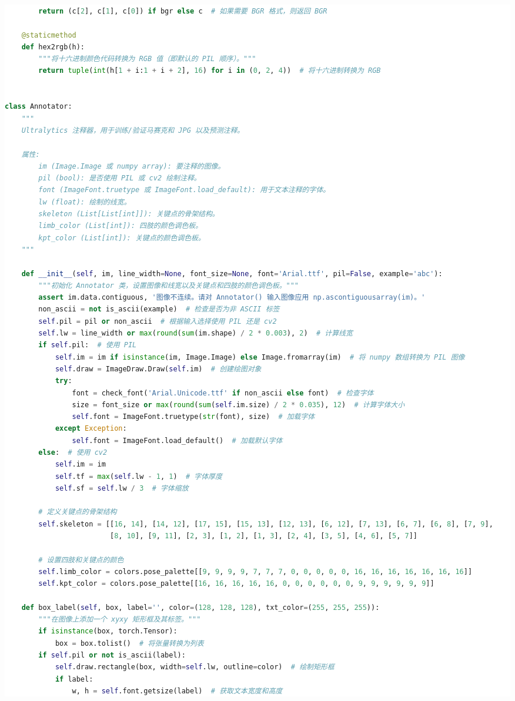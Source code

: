 ```python
        return (c[2], c[1], c[0]) if bgr else c  # 如果需要 BGR 格式，则返回 BGR

    @staticmethod
    def hex2rgb(h):
        """将十六进制颜色代码转换为 RGB 值（即默认的 PIL 顺序）。"""
        return tuple(int(h[1 + i:1 + i + 2], 16) for i in (0, 2, 4))  # 将十六进制转换为 RGB


class Annotator:
    """
    Ultralytics 注释器，用于训练/验证马赛克和 JPG 以及预测注释。

    属性:
        im (Image.Image 或 numpy array): 要注释的图像。
        pil (bool): 是否使用 PIL 或 cv2 绘制注释。
        font (ImageFont.truetype 或 ImageFont.load_default): 用于文本注释的字体。
        lw (float): 绘制的线宽。
        skeleton (List[List[int]]): 关键点的骨架结构。
        limb_color (List[int]): 四肢的颜色调色板。
        kpt_color (List[int]): 关键点的颜色调色板。
    """

    def __init__(self, im, line_width=None, font_size=None, font='Arial.ttf', pil=False, example='abc'):
        """初始化 Annotator 类，设置图像和线宽以及关键点和四肢的颜色调色板。"""
        assert im.data.contiguous, '图像不连续。请对 Annotator() 输入图像应用 np.ascontiguousarray(im)。'
        non_ascii = not is_ascii(example)  # 检查是否为非 ASCII 标签
        self.pil = pil or non_ascii  # 根据输入选择使用 PIL 还是 cv2
        self.lw = line_width or max(round(sum(im.shape) / 2 * 0.003), 2)  # 计算线宽
        if self.pil:  # 使用 PIL
            self.im = im if isinstance(im, Image.Image) else Image.fromarray(im)  # 将 numpy 数组转换为 PIL 图像
            self.draw = ImageDraw.Draw(self.im)  # 创建绘图对象
            try:
                font = check_font('Arial.Unicode.ttf' if non_ascii else font)  # 检查字体
                size = font_size or max(round(sum(self.im.size) / 2 * 0.035), 12)  # 计算字体大小
                self.font = ImageFont.truetype(str(font), size)  # 加载字体
            except Exception:
                self.font = ImageFont.load_default()  # 加载默认字体
        else:  # 使用 cv2
            self.im = im
            self.tf = max(self.lw - 1, 1)  # 字体厚度
            self.sf = self.lw / 3  # 字体缩放

        # 定义关键点的骨架结构
        self.skeleton = [[16, 14], [14, 12], [17, 15], [15, 13], [12, 13], [6, 12], [7, 13], [6, 7], [6, 8], [7, 9],
                         [8, 10], [9, 11], [2, 3], [1, 2], [1, 3], [2, 4], [3, 5], [4, 6], [5, 7]]

        # 设置四肢和关键点的颜色
        self.limb_color = colors.pose_palette[[9, 9, 9, 9, 7, 7, 7, 0, 0, 0, 0, 0, 16, 16, 16, 16, 16, 16, 16]]
        self.kpt_color = colors.pose_palette[[16, 16, 16, 16, 16, 0, 0, 0, 0, 0, 0, 9, 9, 9, 9, 9, 9]]

    def box_label(self, box, label='', color=(128, 128, 128), txt_color=(255, 255, 255)):
        """在图像上添加一个 xyxy 矩形框及其标签。"""
        if isinstance(box, torch.Tensor):
            box = box.tolist()  # 将张量转换为列表
        if self.pil or not is_ascii(label):
            self.draw.rectangle(box, width=self.lw, outline=color)  # 绘制矩形框
            if label:
                w, h = self.font.getsize(label)  # 获取文本宽度和高度
```